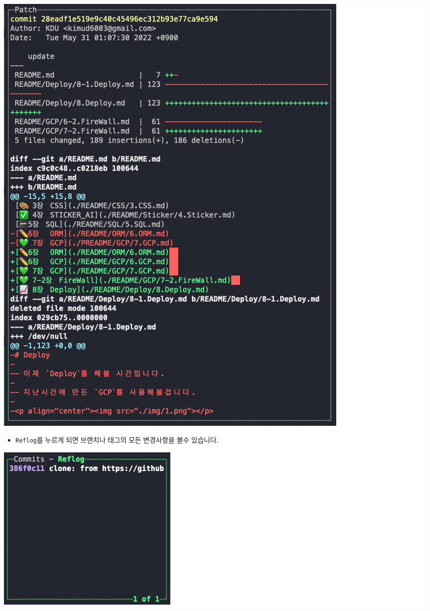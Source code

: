   ![LazyGit](./images/3-2.png)

- `Reflog`를 누르게 되면 브랜치나 태그의 모든 변경사항을 볼수 있습니다.

![LazyGit](./images/4.png)
